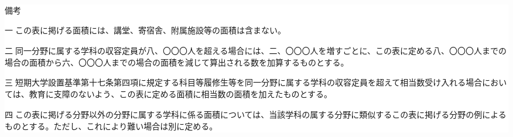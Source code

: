 備考

一 この表に掲げる面積には、講堂、寄宿舎、附属施設等の面積は含まない。

二 同一分野に属する学科の収容定員が八、〇〇〇人を超える場合には、二、〇〇〇人を増すごとに、この表に定める八、〇〇〇人までの場合の面積から六、〇〇〇人までの場合の面積を減じて算出される数を加算するものとする。

三 短期大学設置基準第十七条第四項に規定する科目等履修生等を同一分野に属する学科の収容定員を超えて相当数受け入れる場合においては、教育に支障のないよう、この表に定める面積に相当数の面積を加えたものとする。

四 この表に掲げる分野以外の分野に属する学科に係る面積については、当該学科の属する分野に類似するこの表に掲げる分野の例によるものとする。ただし、これにより難い場合は別に定める。
